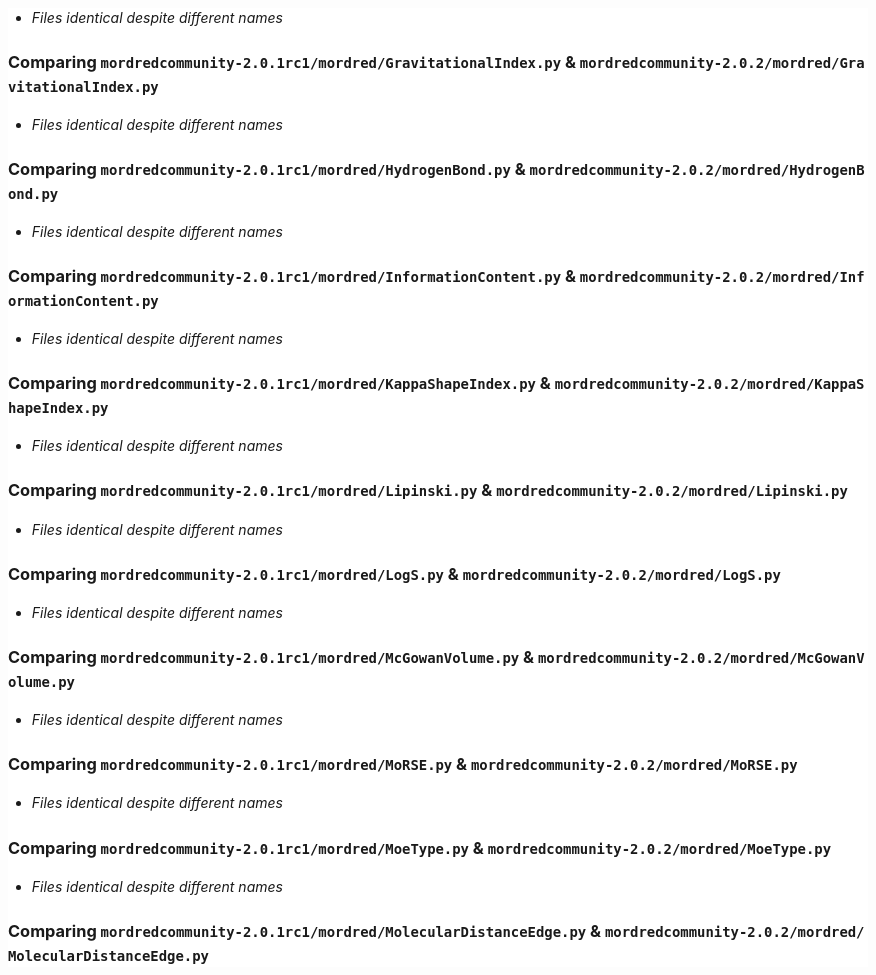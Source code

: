  * *Files identical despite different names*

### Comparing `mordredcommunity-2.0.1rc1/mordred/GravitationalIndex.py` & `mordredcommunity-2.0.2/mordred/GravitationalIndex.py`

 * *Files identical despite different names*

### Comparing `mordredcommunity-2.0.1rc1/mordred/HydrogenBond.py` & `mordredcommunity-2.0.2/mordred/HydrogenBond.py`

 * *Files identical despite different names*

### Comparing `mordredcommunity-2.0.1rc1/mordred/InformationContent.py` & `mordredcommunity-2.0.2/mordred/InformationContent.py`

 * *Files identical despite different names*

### Comparing `mordredcommunity-2.0.1rc1/mordred/KappaShapeIndex.py` & `mordredcommunity-2.0.2/mordred/KappaShapeIndex.py`

 * *Files identical despite different names*

### Comparing `mordredcommunity-2.0.1rc1/mordred/Lipinski.py` & `mordredcommunity-2.0.2/mordred/Lipinski.py`

 * *Files identical despite different names*

### Comparing `mordredcommunity-2.0.1rc1/mordred/LogS.py` & `mordredcommunity-2.0.2/mordred/LogS.py`

 * *Files identical despite different names*

### Comparing `mordredcommunity-2.0.1rc1/mordred/McGowanVolume.py` & `mordredcommunity-2.0.2/mordred/McGowanVolume.py`

 * *Files identical despite different names*

### Comparing `mordredcommunity-2.0.1rc1/mordred/MoRSE.py` & `mordredcommunity-2.0.2/mordred/MoRSE.py`

 * *Files identical despite different names*

### Comparing `mordredcommunity-2.0.1rc1/mordred/MoeType.py` & `mordredcommunity-2.0.2/mordred/MoeType.py`

 * *Files identical despite different names*

### Comparing `mordredcommunity-2.0.1rc1/mordred/MolecularDistanceEdge.py` & `mordredcommunity-2.0.2/mordred/MolecularDistanceEdge.py`
